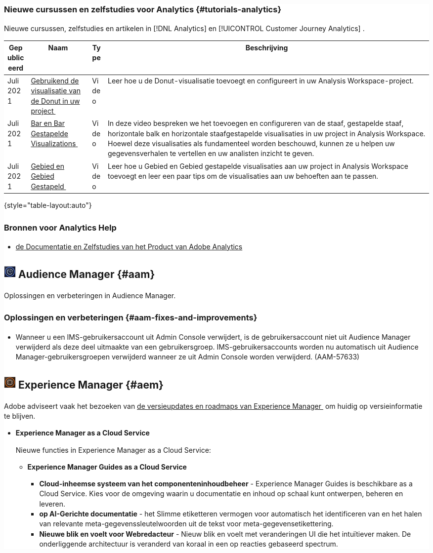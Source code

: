 ### Nieuwe cursussen en zelfstudies voor Analytics {#tutorials-analytics}

Nieuwe cursussen, zelfstudies en artikelen in [!DNL Analytics] en [!UICONTROL Customer Journey Analytics] .

| Gepubliceerd | Naam | Type | Beschrijving |
| -----------| ---------- | ---------- | ---------- |
| Juli 2021 | [&#x200B; Gebruikend de visualisatie van de Donut in uw project &#x200B;](https://experienceleague.adobe.com/docs/analytics-learn/tutorials/analysis-workspace/visualizations/using-the-donut-visualization.html?lang=nl-NL) | Video | Leer hoe u de Donut-visualisatie toevoegt en configureert in uw Analysis Workspace-project. |
| Juli 2021 | [&#x200B; Bar en Bar Gestapelde Visualizations &#x200B;](https://experienceleague.adobe.com/docs/analytics-learn/tutorials/analysis-workspace/visualizations/bar-and-bar-stacked-visualizations.html?lang=nl-NL) | Video | In deze video bespreken we het toevoegen en configureren van de staaf, gestapelde staaf, horizontale balk en horizontale staafgestapelde visualisaties in uw project in Analysis Workspace. Hoewel deze visualisaties als fundamenteel worden beschouwd, kunnen ze u helpen uw gegevensverhalen te vertellen en uw analisten inzicht te geven. |
| Juli 2021 | [&#x200B; Gebied en Gebied Gestapeld &#x200B;](https://experienceleague.adobe.com/docs/analytics-learn/tutorials/analysis-workspace/visualizations/area-and-area-stacked.html?lang=nl-NL) | Video | Leer hoe u Gebied en Gebied gestapelde visualisaties aan uw project in Analysis Workspace toevoegt en leer een paar tips om de visualisaties aan uw behoeften aan te passen. |

{style="table-layout:auto"}

### Bronnen voor Analytics Help

* [&#x200B; de Documentatie en Zelfstudies van het Product van Adobe Analytics &#x200B;](https://experienceleague.adobe.com/docs/analytics.html?lang=nl-NL)

## ![&#x200B; Pictogram &#x200B;](/assets/audience-manager.png) Audience Manager {#aam}

Oplossingen en verbeteringen in Audience Manager.

### Oplossingen en verbeteringen {#aam-fixes-and-improvements}

* Wanneer u een IMS-gebruikersaccount uit Admin Console verwijdert, is de gebruikersaccount niet uit Audience Manager verwijderd als deze deel uitmaakte van een gebruikersgroep. IMS-gebruikersaccounts worden nu automatisch uit Audience Manager-gebruikersgroepen verwijderd wanneer ze uit Admin Console worden verwijderd. (AAM-57633)

## ![&#x200B; Pictogram &#x200B;](/assets/aem.png) Experience Manager {#aem}

Adobe adviseert vaak het bezoeken van [&#x200B; de versieupdates en roadmaps van Experience Manager &#x200B;](https://experienceleague.adobe.com/docs/experience-manager-release-information/aem-release-updates/home.html?lang=nl-NL) om huidig op versieinformatie te blijven.

* **Experience Manager as a Cloud Service**

  Nieuwe functies in Experience Manager as a Cloud Service:

   * **Experience Manager Guides as a Cloud Service**

      * **Cloud-inheemse systeem van het componenteninhoudbeheer** - Experience Manager Guides is beschikbare as a Cloud Service. Kies voor de omgeving waarin u documentatie en inhoud op schaal kunt ontwerpen, beheren en leveren.
      * **op AI-Gerichte documentatie** - het Slimme etiketteren vermogen voor automatisch het identificeren van en het halen van relevante meta-gegevenssleutelwoorden uit de tekst voor meta-gegevensetikettering.
      * **Nieuwe blik en voelt voor Webredacteur** - Nieuw blik en voelt met veranderingen UI die het intuïtiever maken. De onderliggende architectuur is veranderd van koraal in een op reacties gebaseerd spectrum.
